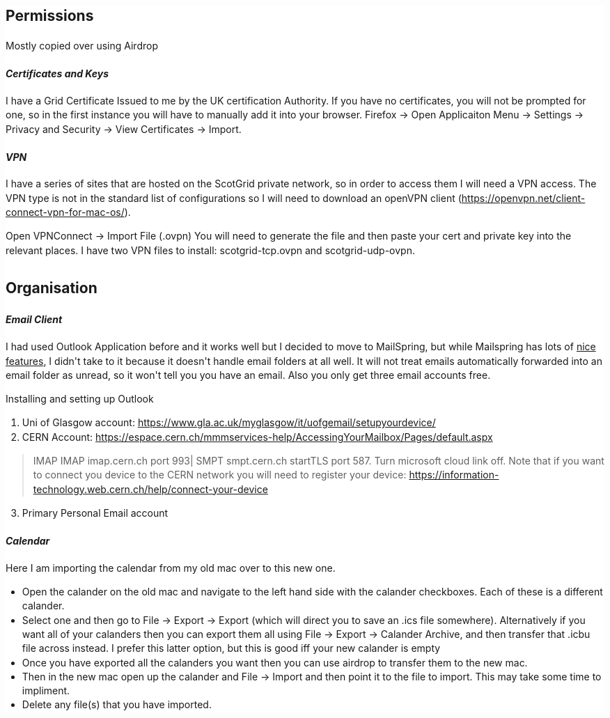 
## Permissions 
Mostly copied over using Airdrop

#### *Certificates and Keys* 
I have a Grid Certificate Issued to me by the UK certification Authority. If you have no certificates, you will not be prompted for one, so in the first instance you will have to manually add it into your browser. 
Firefox -> Open Applicaiton Menu -> Settings -> Privacy and Security -> View Certificates -> Import.

#### *VPN*
I have a series of sites that are hosted on the ScotGrid private network, so in order to access them I will need a VPN access. The VPN type is not in the standard list of configurations so I will need to download an openVPN client (https://openvpn.net/client-connect-vpn-for-mac-os/).

Open VPNConnect -> Import File (.ovpn)
You will need to generate the file and then paste your cert and private key into the relevant places. I have two VPN files to install: scotgrid-tcp.ovpn and scotgrid-udp-ovpn.


## Organisation

#### *Email Client*
I had used Outlook Application before and it works well but I decided to move to MailSpring, but while Mailspring has lots of [nice features](https://www.getmailbird.com/best-mac-email-client/#Mailspring_Best_Open-Source_Email_App_for_Mac), I didn't take to it because it doesn't handle email folders at all well. It will not treat emails automatically forwarded into an email folder as unread, so it won't tell you you have an email. Also you only get three email accounts free.
    
Installing and setting up Outlook
1) Uni of Glasgow account: https://www.gla.ac.uk/myglasgow/it/uofgemail/setupyourdevice/
2) CERN Account: https://espace.cern.ch/mmmservices-help/AccessingYourMailbox/Pages/default.aspx
>   IMAP IMAP imap.cern.ch port 993| 
>   SMPT smpt.cern.ch startTLS port 587. Turn microsoft cloud link off.
>   Note that if you want to connect you device to the CERN network you will need to register your device: https://information-technology.web.cern.ch/help/connect-your-device
3) Primary Personal Email account  

#### *Calendar*
Here I am importing the calendar from my old mac over to this new one. 

- Open the calander on the old mac and navigate to the left hand side with the calander checkboxes. Each of these is a different calander. 
- Select one and then go to File -> Export -> Export (which will direct you to save an .ics file somewhere). Alternatively if you want all of your calanders then you can export them all using File -> Export -> Calander Archive, and then transfer that .icbu file across instead. I prefer this latter option, but this is good iff your new calander is empty
- Once you have exported all the calanders you want then you can use airdrop to transfer them to the new mac. 
- Then in the new mac open up the calander and File  -> Import and then point it to the file to import. This may take some time to impliment.
- Delete any file(s) that you have imported.
